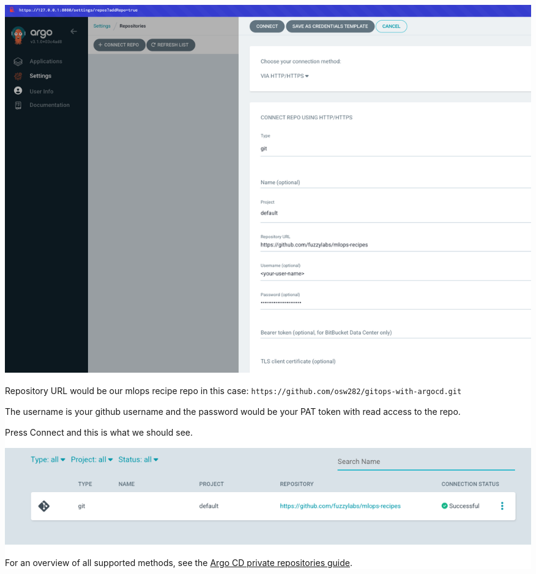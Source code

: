![gh_cred](./img/gh_cred.png)

Repository URL would be our mlops recipe repo in this case: `https://github.com/osw282/gitops-with-argocd.git`

The username is your github username and the password would be your PAT token with read access to the repo.

Press Connect and this is what we should see.

![success](./img/connect_success.png)

For an overview of all supported methods, see the [Argo CD private repositories guide](https://argo-cd.readthedocs.io/en/stable/user-guide/private-repositories/#credentials).
